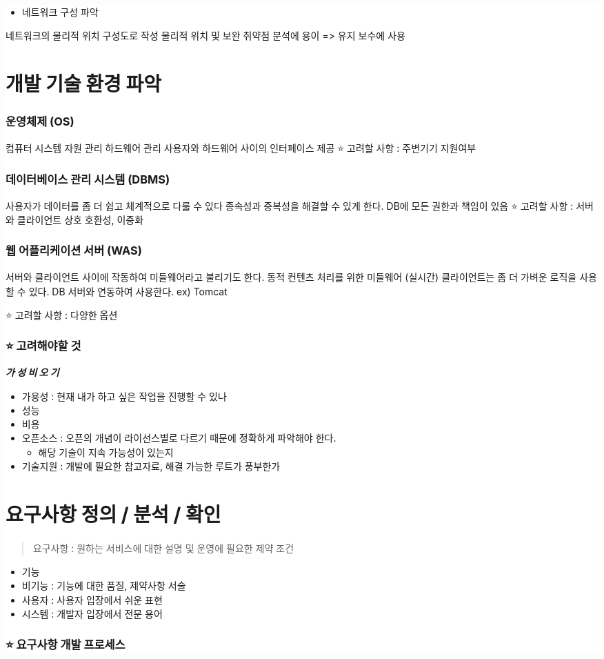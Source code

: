 - 네트워크 구성 파악

네트워크의 물리적 위치 구성도로 작성
물리적 위치 및 보완 취약점 분석에 용이 => 유지 보수에 사용

# 개발 기술 환경 파악

### 운영체제 (OS)

컴퓨터 시스템 자원 관리
하드웨어 관리
사용자와 하드웨어 사이의 인터페이스 제공
⭐️ 고려할 사항 : 주변기기 지원여부

### 데이터베이스 관리 시스템 (DBMS)

사용자가 데이터를 좀 더 쉽고 체계적으로 다룰 수 있다
종속성과 중복성을 해결할 수 있게 한다.
DB에 모든 권한과 책임이 있음
⭐️ 고려할 사항 : 서버와 클라이언트 상호 호환성, 이중화

### 웹 어플리케이션 서버 (WAS)

서버와 클라이언트 사이에 작동하여 미들웨어라고 불리기도 한다.
동적 컨텐츠 처리를 위한 미들웨어 (실시간)
클라이언트는 좀 더 가벼운 로직을 사용할 수 있다.
DB 서버와 연동하여 사용한다.
ex) Tomcat

⭐️ 고려할 사항 : 다양한 옵션


### ⭐️ 고려해야할 것 
***가 성 비 오 기*** 
- 가용성 : 현재 내가 하고 싶은 작업을 진행할 수 있나
- 성능 
- 비용
- 오픈소스 : 오픈의 개념이 라이선스별로 다르기 때문에 정확하게 파악해야 한다. 
  - 해당 기술이 지속 가능성이 있는지 
- 기술지원 : 개발에 필요한 참고자료, 해결 가능한 루트가 풍부한가


# 요구사항 정의 / 분석 / 확인

> 요구사항 : 원하는 서비스에 대한 설명 및 운영에 필요한 제약 조건 

- 기능 
- 비기능 : 기능에 대한 품질, 제약사항 서술 
- 사용자 : 사용자 입장에서 쉬운 표현 
- 시스템 : 개발자 입장에서 전문 용어 

### ⭐ 요구사항 개발 프로세스
